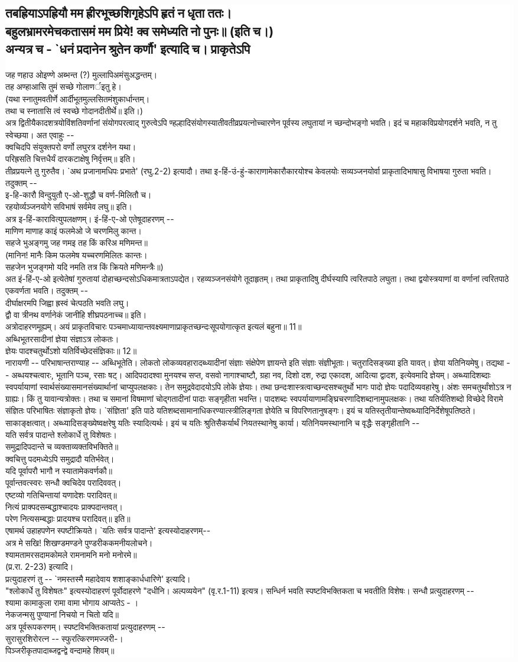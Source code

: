   तबह्रियाऽपह्रियौ मम ह्रीरभूच्छशिगृहेऽपि हृतं न धृता ततः।  
  बहुलभ्रामरमेचकतासमं मम प्रिये! क्व समेध्यति नो पुनः॥ (इति च।)  
 अन्यत्र च - \`धनं प्रदानेन श्रुतेन कर्णौ' इत्यादि च। प्राकृतेऽपि
--  
  जह णहाउ ओइण्णे अब्भन्त (?) मुल्लापिअमंसुअद्धन्तम्।  
  तह अण्हाआसि तुमं सच्छे गोलाणर्इतु हे।  
  (यथा स्नातुमवतीर्णे आर्दीभूतमुल्लसितमंशुकार्धान्तम्।  
   तथा च स्नातासि त्वं स्वच्छे गोदानदीतीर्थे॥ इति।)  
 अत्र द्वितीयैकादशत्रयोविंशतिवर्णानां संयोगपरत्वाद् गुरुत्वेऽपि ण्हल्हादिसंयोगस्यातीवतीव्रप्रयत्नोच्चारणेन पूर्वस्य लघुतायां न च्छन्दोभङ्गो भवति। इदं च महाकविप्रयोगदर्शने भवति, न तु स्वेच्छया। अत एवाहुः --  
  क्वचिदपि संयुक्तपरो वर्णो लघुरत्र दर्शनेन यथा।  
  परिह्रसति चित्तधैर्यं दारकटाक्षेषु निर्वृत्तम्॥ इति।  
 तीव्रप्रयत्ने तु गुरुतैव। \`अथ प्रजानामधिपः प्रभाते' (रघु.2-2) इत्यादौ। तथा इ-हिं-उं-हुं-काराणामेकारौकारयोश्च केवलयोः सव्यञ्जनयोर्वा प्राकृतादिभाषासु विभाषया गुरुता भवति। तदुक्तम् --  
  इ-हि-कारौ विन्दुयुतौ ए-ओ-शुद्धौ च वर्ण-मिलितौ च।  
  रहयोर्व्यञ्जनयोगे सविभाषं सर्वमेव लघु॥ इति।  
 अत्र इ-हिं-कारावित्युपलक्षणम्। इं-हिं-ए-ओ एतेषूदाहरणम् --  
  माणिण माणाह काइं फलमेओ जे चरणमिलु कान्त।  
  सहजे भुअङ्गमु जह णमइ तह किं करिअ मणिमन्त॥  
  (मानिन! मानैः किम फलमेष यच्चरणमिलितः कान्तः।  
   सहजेन भुजङ्गमो यदि नमति तत्र किं क्रियते मणिमन्त्रैः॥)  
 अत इं-हिं-ए-ओ इत्येतेषां गुरुतायां दोहाच्छन्दसोऽधिकमात्रताऽपद्येत। रहव्यञ्जनसंयोगे तूदाहृतम्। तथा प्राकृतादिषु दीर्घस्यापि त्वरितपाठे लघुता। तथा द्वयोस्त्रयाणां वा वर्णानां त्वरितपाठे एकवर्णता भवति। तदुक्तम् --  
  दीर्घाक्षरमपि जिह्वा ह्रस्वं चेत्पठति भवति लघु।  
  द्वौ वा त्रीनथ वर्णानेकं जानीहि शीघ्रपठनाच्च॥ इति।  
 अत्रोदाहरणमूह्यम्। अयं प्राकृतविचारः पञ्चमाध्यायान्तवक्ष्यमाणाप्राकृतच्छन्दःसूपयोगात्कृत इत्यलं बहुना॥ 11॥  
  अब्धिभूतरसादीनां ज्ञेया संज्ञाऽत्र लोकतः।  
  ज्ञेयः पादश्चतुर्थोऽशो यतिर्विच्छेदसंज्ञिकाः॥ 12॥  
 नारायणी -- परिभाषान्तराण्याह -- अब्धिभूतेति। लोकतो लोकव्यवहारादब्ध्यादीनां संज्ञाः संक्षेपेण ज्ञायन्ते इति संज्ञाः संज्ञीभूताः। चतुरादिसङ्ख्या इति यावत्। ज्ञेया यतिनियमेषु। तद्यथा -- अब्धयश्चत्वारः, भूतानि पञ्च, रसाः षट्। आदिपदादश्वा मुनयश्च सप्त, वसवो नागाश्चाष्टौ, ग्रहा नव, दिशो दश, रुद्रा एकादश, आदित्या द्वादश, इत्येवमादि ज्ञेयम्। अब्ध्यादिशब्दाः स्वपर्यायाणां स्वार्थसंख्यासमानसंख्यार्थानां चाप्युपलक्षकाः। तेन समुद्रवेदादयोऽपि लोके ज्ञेयाः। तथा छन्दःशास्त्रत्वाच्छन्दसश्चतुर्थो भागः पादो ज्ञेयः पदादिव्यवहारेषु। अंशः समचतुर्थांशोऽत्र न ग्राह्यः। किं तु यावान्यत्रोक्तः। तथा च समानां विषमाणां चोद्गतादीनां पादाः सङ्गृहीता भवन्ति। पादशब्दः स्वपर्यायाणामङ्घ्रिचरणादिशब्दानामुपलक्षकः। तथा यतिर्यतिशब्दो विच्छेदे विरामे संज्ञितः परिभाषितः संज्ञाकृतो ज्ञेयः। \`संज्ञिता' इति पाठे यतिशब्दसामानाधिकरण्यात्स्त्रीलिङ्गता ज्ञेयेति च विपरिणतानुषङ्गः। इयं च यतिस्तृतीयान्तेष्वब्ध्यादिनिर्देशेषूपतिष्ठते। साकाङ्क्षत्वात्। अब्ध्यादिसङ्ख्येष्वक्षरेषु यतिः स्यादित्यर्थः। इयं च यतिः श्रुतिसैकर्यार्थं नियतस्थानेषु कार्या। यतिनियमस्थानानि च वृद्धैः सङ्गृहीतानि --  
  यति सर्वत्र पादान्ते श्लोकार्धे तु विशेषतः।  
  समुद्रादिपदान्ते च व्यक्ताव्यक्तविभक्तिते॥  
  क्वचित्तु पदमध्येऽपि समुद्रादौ यतिर्भवेत्।  
  यदि पूर्वापरौ भागौ न स्यातामेकवर्णकौ॥  
  पूर्वान्तवत्स्वरः सन्धौ क्वचिदेव परादिववत्।  
  एष्टव्यो गतिचिन्तायां यणादेशः परादिवत्॥  
  नित्यं प्राक्पदसम्बद्धाश्चादयः प्राक्पदान्तवत्।  
  परेण नित्यसम्बद्धाः प्रादयश्च परादिवत्॥ इति॥  
 एषामर्थ उहाहपणेन स्पष्टीक्रियते। \`यतिः सर्वत्र पादान्ते' इत्यस्योदाहरणम्--  
  अत्र मे सखि! शिखण्डमण्डने पुण्डरीककमनीयलोचने।  
  श्यामतामरसदामकोमले रामनामनि मनो मनोरमे॥  
     (प्र.रा. 2-23) इत्यादि।  
 प्रत्युदाहरणं तु -- \`नमस्तस्मै महादेवाय शशाङ्कार्धधारिणे' इत्यादि।  
 "श्लोकार्धे तु विशेषतः" इत्यस्योदाहरणं पूर्वोदाहरणे "दधीनि। अल्पव्ययेन" (वृ.र.1-11) इत्यत्र। सन्धिर्न भवति स्पष्टविभक्तिकता च भवतीति विशेषः। सन्धौ प्रत्युदाहरणम् --  
  श्यामा कामाकुला रामा वामा भोगाय आप्यतेऽ - ।  
  नेकजन्मसु पुण्यानां निचयो न चितो यदि॥  
 अत्र पूर्वरूपकरणम्। स्पष्टविभक्तिकतायां प्रत्युदाहरणम् --  
  सुरासुरशिरोरत्न -- स्फुरत्किरणमज्जरी-।  
  पिञ्जरीकृतपादाब्जद्वन्द्वे वन्दामहे शिवम्॥  